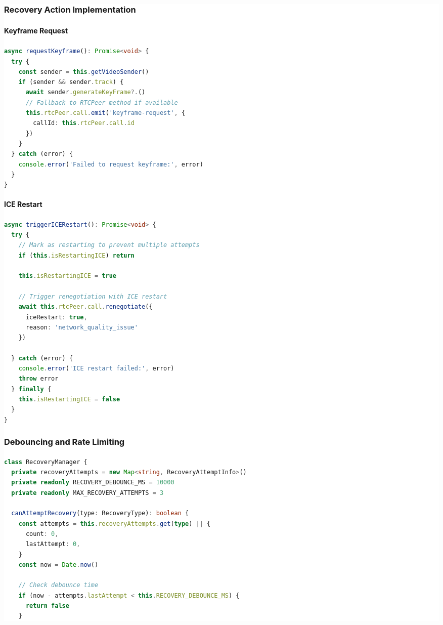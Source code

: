 ### Recovery Action Implementation

#### Keyframe Request

```typescript
async requestKeyframe(): Promise<void> {
  try {
    const sender = this.getVideoSender()
    if (sender && sender.track) {
      await sender.generateKeyFrame?.()
      // Fallback to RTCPeer method if available
      this.rtcPeer.call.emit('keyframe-request', {
        callId: this.rtcPeer.call.id
      })
    }
  } catch (error) {
    console.error('Failed to request keyframe:', error)
  }
}
```

#### ICE Restart

```typescript
async triggerICERestart(): Promise<void> {
  try {
    // Mark as restarting to prevent multiple attempts
    if (this.isRestartingICE) return

    this.isRestartingICE = true

    // Trigger renegotiation with ICE restart
    await this.rtcPeer.call.renegotiate({
      iceRestart: true,
      reason: 'network_quality_issue'
    })

  } catch (error) {
    console.error('ICE restart failed:', error)
    throw error
  } finally {
    this.isRestartingICE = false
  }
}
```

### Debouncing and Rate Limiting

```typescript
class RecoveryManager {
  private recoveryAttempts = new Map<string, RecoveryAttemptInfo>()
  private readonly RECOVERY_DEBOUNCE_MS = 10000
  private readonly MAX_RECOVERY_ATTEMPTS = 3

  canAttemptRecovery(type: RecoveryType): boolean {
    const attempts = this.recoveryAttempts.get(type) || {
      count: 0,
      lastAttempt: 0,
    }
    const now = Date.now()

    // Check debounce time
    if (now - attempts.lastAttempt < this.RECOVERY_DEBOUNCE_MS) {
      return false
    }
```